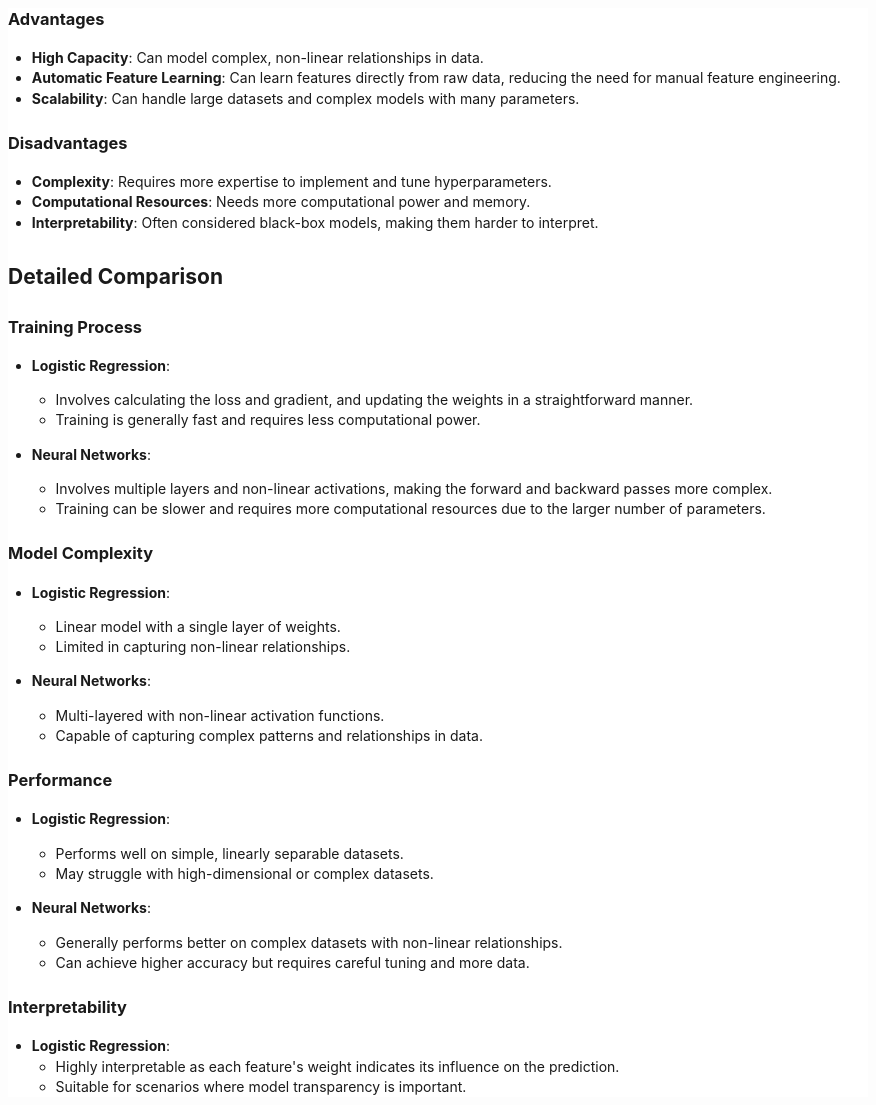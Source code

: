 ### Advantages

- **High Capacity**: Can model complex, non-linear relationships in data.
- **Automatic Feature Learning**: Can learn features directly from raw data, reducing the need for manual feature engineering.
- **Scalability**: Can handle large datasets and complex models with many parameters.

### Disadvantages

- **Complexity**: Requires more expertise to implement and tune hyperparameters.
- **Computational Resources**: Needs more computational power and memory.
- **Interpretability**: Often considered black-box models, making them harder to interpret.

## Detailed Comparison

### Training Process

- **Logistic Regression**: 
  - Involves calculating the loss and gradient, and updating the weights in a straightforward manner.
  - Training is generally fast and requires less computational power.
  
- **Neural Networks**: 
  - Involves multiple layers and non-linear activations, making the forward and backward passes more complex.
  - Training can be slower and requires more computational resources due to the larger number of parameters.

### Model Complexity

- **Logistic Regression**:
  - Linear model with a single layer of weights.
  - Limited in capturing non-linear relationships.

- **Neural Networks**:
  - Multi-layered with non-linear activation functions.
  - Capable of capturing complex patterns and relationships in data.

### Performance

- **Logistic Regression**:
  - Performs well on simple, linearly separable datasets.
  - May struggle with high-dimensional or complex datasets.

- **Neural Networks**:
  - Generally performs better on complex datasets with non-linear relationships.
  - Can achieve higher accuracy but requires careful tuning and more data.

### Interpretability

- **Logistic Regression**:
  - Highly interpretable as each feature's weight indicates its influence on the prediction.
  - Suitable for scenarios where model transparency is important.
